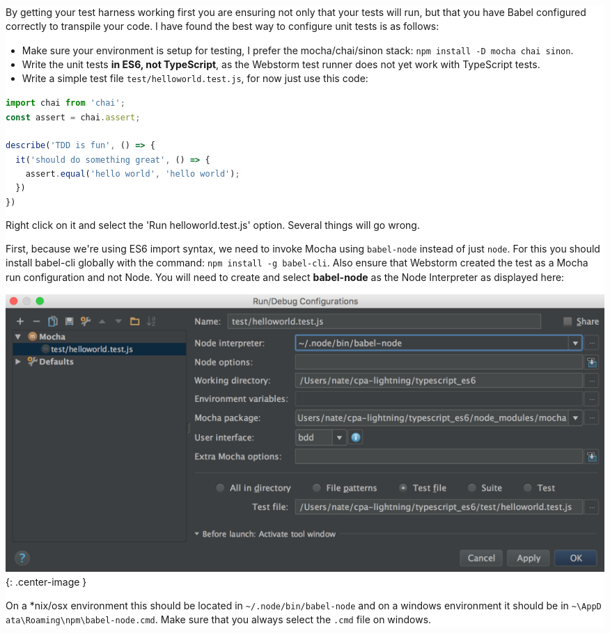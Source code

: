 By getting your test harness working first you are ensuring not only that your tests will run, but that you have Babel configured correctly to transpile your code.  I have found the best way to configure unit tests is as follows:

- Make sure your environment is setup for testing, I prefer the mocha/chai/sinon stack: `npm install -D mocha chai sinon`.
- Write the unit tests **in ES6, not TypeScript**, as the Webstorm test runner does not yet work with TypeScript tests.
- Write a simple test file `test/helloworld.test.js`, for now just use this code:

~~~js
import chai from 'chai';
const assert = chai.assert;

describe('TDD is fun', () => {
  it('should do something great', () => {
    assert.equal('hello world', 'hello world');
  })
})
~~~

Right click on it and select the 'Run helloworld.test.js' option.  Several things will go wrong.

First, because we're using ES6 import syntax, we need to invoke Mocha using `babel-node` instead of just `node`.  For this you should install babel-cli globally with the command: `npm install -g babel-cli`.  Also ensure that Webstorm created the test as a Mocha run configuration and not Node.  You will need to create and select **babel-node** as the Node Interpreter as displayed here:

![Webstorm Mocha Configuration for Babel Node Interpreter](/img/tses6/webstorm-mochaconfig.png){: .center-image }

On a *nix/osx environment this should be located in `~/.node/bin/babel-node` and on a windows environment it should be in `~\AppData\Roaming\npm\babel-node.cmd`.  Make sure that you always select the `.cmd` file on windows.
